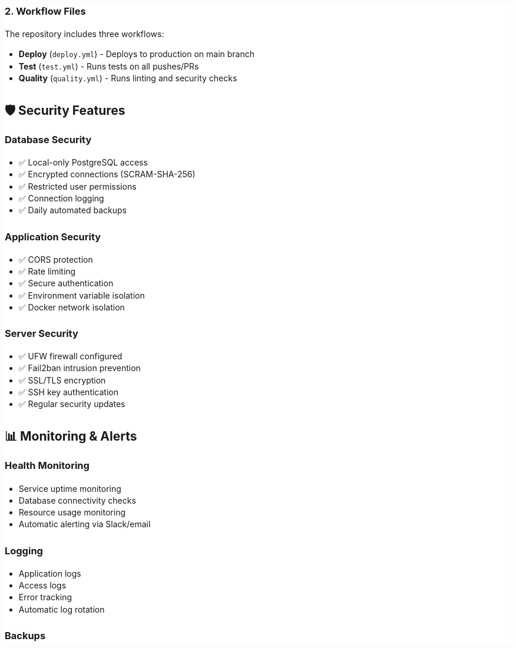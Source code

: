 ### 2. Workflow Files

The repository includes three workflows:

- **Deploy** (`deploy.yml`) - Deploys to production on main branch
- **Test** (`test.yml`) - Runs tests on all pushes/PRs
- **Quality** (`quality.yml`) - Runs linting and security checks

## 🛡️ Security Features

### Database Security

- ✅ Local-only PostgreSQL access
- ✅ Encrypted connections (SCRAM-SHA-256)
- ✅ Restricted user permissions
- ✅ Connection logging
- ✅ Daily automated backups

### Application Security

- ✅ CORS protection
- ✅ Rate limiting
- ✅ Secure authentication
- ✅ Environment variable isolation
- ✅ Docker network isolation

### Server Security

- ✅ UFW firewall configured
- ✅ Fail2ban intrusion prevention
- ✅ SSL/TLS encryption
- ✅ SSH key authentication
- ✅ Regular security updates

## 📊 Monitoring & Alerts

### Health Monitoring

- Service uptime monitoring
- Database connectivity checks
- Resource usage monitoring
- Automatic alerting via Slack/email

### Logging

- Application logs
- Access logs
- Error tracking
- Automatic log rotation

### Backups
